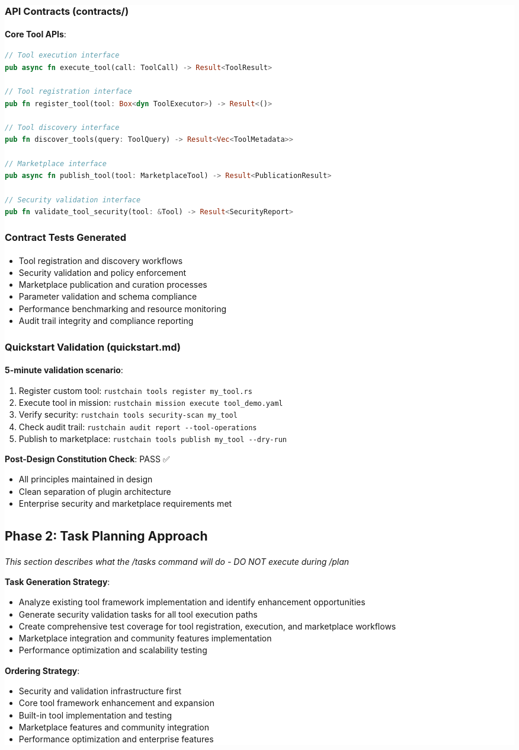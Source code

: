 ### API Contracts (contracts/)
**Core Tool APIs**:
```rust
// Tool execution interface
pub async fn execute_tool(call: ToolCall) -> Result<ToolResult>

// Tool registration interface  
pub fn register_tool(tool: Box<dyn ToolExecutor>) -> Result<()>

// Tool discovery interface
pub fn discover_tools(query: ToolQuery) -> Result<Vec<ToolMetadata>>

// Marketplace interface
pub async fn publish_tool(tool: MarketplaceTool) -> Result<PublicationResult>

// Security validation interface
pub fn validate_tool_security(tool: &Tool) -> Result<SecurityReport>
```

### Contract Tests Generated
- Tool registration and discovery workflows
- Security validation and policy enforcement  
- Marketplace publication and curation processes
- Parameter validation and schema compliance
- Performance benchmarking and resource monitoring
- Audit trail integrity and compliance reporting

### Quickstart Validation (quickstart.md)
**5-minute validation scenario**:
1. Register custom tool: `rustchain tools register my_tool.rs`
2. Execute tool in mission: `rustchain mission execute tool_demo.yaml`
3. Verify security: `rustchain tools security-scan my_tool`
4. Check audit trail: `rustchain audit report --tool-operations`
5. Publish to marketplace: `rustchain tools publish my_tool --dry-run`

**Post-Design Constitution Check**: PASS ✅
- All principles maintained in design
- Clean separation of plugin architecture
- Enterprise security and marketplace requirements met

## Phase 2: Task Planning Approach
*This section describes what the /tasks command will do - DO NOT execute during /plan*

**Task Generation Strategy**:
- Analyze existing tool framework implementation and identify enhancement opportunities
- Generate security validation tasks for all tool execution paths
- Create comprehensive test coverage for tool registration, execution, and marketplace workflows
- Marketplace integration and community features implementation
- Performance optimization and scalability testing

**Ordering Strategy**:
- Security and validation infrastructure first
- Core tool framework enhancement and expansion
- Built-in tool implementation and testing
- Marketplace features and community integration
- Performance optimization and enterprise features
